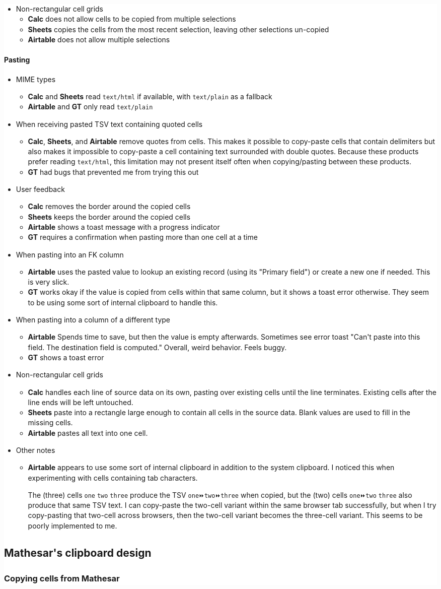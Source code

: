 - Non-rectangular cell grids
    - **Calc** does not allow cells to be copied from multiple selections
    - **Sheets** copies the cells from the most recent selection, leaving other selections un-copied
    - **Airtable** does not allow multiple selections

#### Pasting

- MIME types
    - **Calc** and **Sheets** read `text/html` if available, with `text/plain` as a fallback
    - **Airtable** and **GT** only read `text/plain`

- When receiving pasted TSV text containing quoted cells
    - **Calc**, **Sheets**, and **Airtable** remove quotes from cells. This makes it possible to copy-paste cells that contain delimiters but also makes it impossible to copy-paste a cell containing text surrounded with double quotes. Because these products prefer reading `text/html`, this limitation may not present itself often when copying/pasting between these products.
    - **GT** had bugs that prevented me from trying this out

- User feedback
    - **Calc** removes the border around the copied cells
    - **Sheets** keeps the border around the copied cells
    - **Airtable** shows a toast message with a progress indicator
    - **GT** requires a confirmation when pasting more than one cell at a time

- When pasting into an FK column
    - **Airtable** uses the pasted value to lookup an existing record (using its "Primary field") or create a new one if needed. This is very slick.
    - **GT** works okay if the value is copied from cells within that same column, but it shows a toast error otherwise. They seem to be using some sort of internal clipboard to handle this.

- When pasting into a column of a different type
    - **Airtable** Spends time to save, but then the value is empty afterwards. Sometimes see error toast "Can't paste into this field. The destination field is computed." Overall, weird behavior. Feels buggy.
    - **GT** shows a toast error

- Non-rectangular cell grids
    - **Calc** handles each line of source data on its own, pasting over existing cells until the line terminates. Existing cells after the line ends will be left untouched.
    - **Sheets** paste into a rectangle large enough to contain all cells in the source data. Blank values are used to fill in the missing cells.
    - **Airtable** pastes all text into one cell.

- Other notes
    -  **Airtable** appears to use some sort of internal clipboard in addition to the system clipboard. I noticed this when experimenting with cells containing tab characters.

        The (three) cells `one` `two` `three` produce the TSV `one⏩two⏩three` when copied, but the (two) cells `one⏩two` `three` also produce that same TSV text. I can copy-paste the two-cell variant within the same browser tab successfully, but when I try copy-pasting that two-cell across browsers, then the two-cell variant becomes the three-cell variant. This seems to be poorly implemented to me.

## Mathesar's clipboard design

### Copying cells from Mathesar
